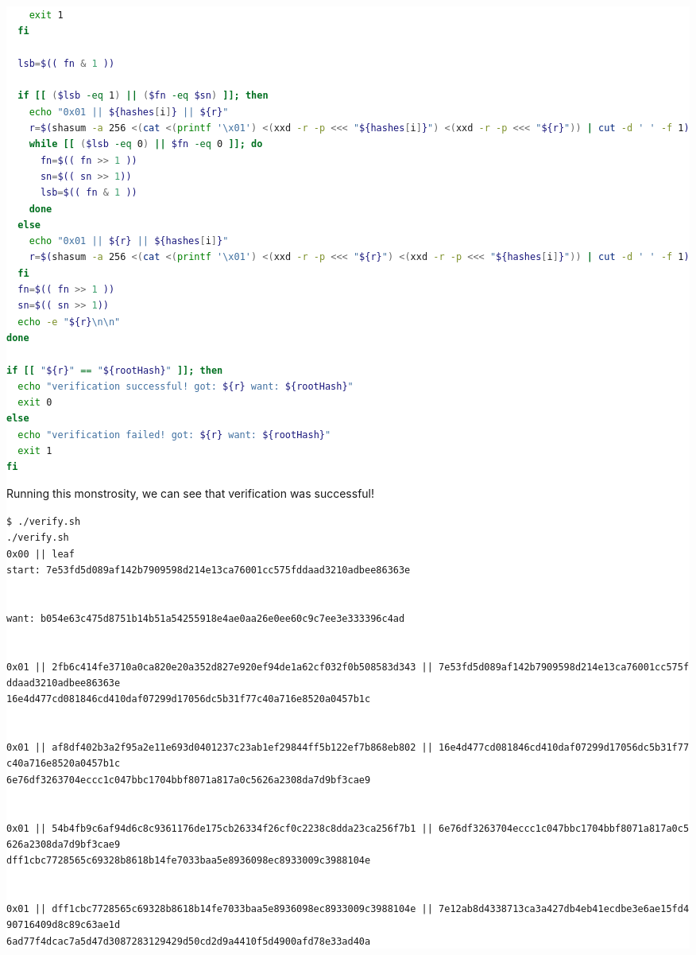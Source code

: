 ```bash
    exit 1
  fi

  lsb=$(( fn & 1 ))

  if [[ ($lsb -eq 1) || ($fn -eq $sn) ]]; then
    echo "0x01 || ${hashes[i]} || ${r}"
    r=$(shasum -a 256 <(cat <(printf '\x01') <(xxd -r -p <<< "${hashes[i]}") <(xxd -r -p <<< "${r}")) | cut -d ' ' -f 1)
    while [[ ($lsb -eq 0) || $fn -eq 0 ]]; do
      fn=$(( fn >> 1 ))
      sn=$(( sn >> 1))
      lsb=$(( fn & 1 ))
    done
  else
    echo "0x01 || ${r} || ${hashes[i]}"
    r=$(shasum -a 256 <(cat <(printf '\x01') <(xxd -r -p <<< "${r}") <(xxd -r -p <<< "${hashes[i]}")) | cut -d ' ' -f 1)
  fi
  fn=$(( fn >> 1 ))
  sn=$(( sn >> 1))
  echo -e "${r}\n\n"
done

if [[ "${r}" == "${rootHash}" ]]; then
  echo "verification successful! got: ${r} want: ${rootHash}"
  exit 0
else
  echo "verification failed! got: ${r} want: ${rootHash}"
  exit 1
fi
```

Running this monstrosity, we can see that verification was successful!

```
$ ./verify.sh
./verify.sh
0x00 || leaf
start: 7e53fd5d089af142b7909598d214e13ca76001cc575fddaad3210adbee86363e


want: b054e63c475d8751b14b51a54255918e4ae0aa26e0ee60c9c7ee3e333396c4ad


0x01 || 2fb6c414fe3710a0ca820e20a352d827e920ef94de1a62cf032f0b508583d343 || 7e53fd5d089af142b7909598d214e13ca76001cc575fddaad3210adbee86363e
16e4d477cd081846cd410daf07299d17056dc5b31f77c40a716e8520a0457b1c


0x01 || af8df402b3a2f95a2e11e693d0401237c23ab1ef29844ff5b122ef7b868eb802 || 16e4d477cd081846cd410daf07299d17056dc5b31f77c40a716e8520a0457b1c
6e76df3263704eccc1c047bbc1704bbf8071a817a0c5626a2308da7d9bf3cae9


0x01 || 54b4fb9c6af94d6c8c9361176de175cb26334f26cf0c2238c8dda23ca256f7b1 || 6e76df3263704eccc1c047bbc1704bbf8071a817a0c5626a2308da7d9bf3cae9
dff1cbc7728565c69328b8618b14fe7033baa5e8936098ec8933009c3988104e


0x01 || dff1cbc7728565c69328b8618b14fe7033baa5e8936098ec8933009c3988104e || 7e12ab8d4338713ca3a427db4eb41ecdbe3e6ae15fd490716409d8c89c63ae1d
6ad77f4dcac7a5d47d3087283129429d50cd2d9a4410f5d4900afd78e33ad40a

```